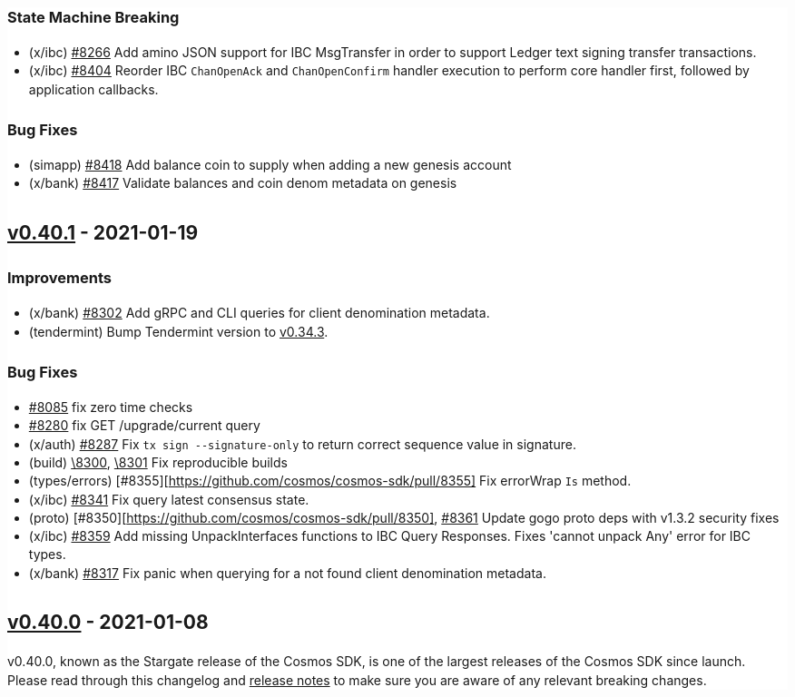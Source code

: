 ### State Machine Breaking

* (x/ibc) [\#8266](https://github.com/cosmos/cosmos-sdk/issues/8266) Add amino JSON support for IBC MsgTransfer in order to support Ledger text signing transfer transactions.
* (x/ibc) [\#8404](https://github.com/cosmos/cosmos-sdk/pull/8404) Reorder IBC `ChanOpenAck` and `ChanOpenConfirm` handler execution to perform core handler first, followed by application callbacks.



### Bug Fixes

* (simapp) [\#8418](https://github.com/cosmos/cosmos-sdk/pull/8418) Add balance coin to supply when adding a new genesis account
* (x/bank) [\#8417](https://github.com/cosmos/cosmos-sdk/pull/8417) Validate balances and coin denom metadata on genesis

## [v0.40.1](https://github.com/cosmos/cosmos-sdk/releases/tag/v0.40.1) - 2021-01-19

### Improvements

* (x/bank) [\#8302](https://github.com/cosmos/cosmos-sdk/issues/8302) Add gRPC and CLI queries for client denomination metadata.
* (tendermint) Bump Tendermint version to [v0.34.3](https://github.com/tendermint/tendermint/releases/tag/v0.34.3).

### Bug Fixes

* [\#8085](https://github.com/cosmos/cosmos-sdk/pull/8058) fix zero time checks
* [\#8280](https://github.com/cosmos/cosmos-sdk/pull/8280) fix GET /upgrade/current query
* (x/auth) [\#8287](https://github.com/cosmos/cosmos-sdk/pull/8287) Fix `tx sign --signature-only` to return correct sequence value in signature.
* (build) [\8300](https://github.com/cosmos/cosmos-sdk/pull/8300), [\8301](https://github.com/cosmos/cosmos-sdk/pull/8301) Fix reproducible builds
* (types/errors) [\#8355][https://github.com/cosmos/cosmos-sdk/pull/8355] Fix errorWrap `Is` method.
* (x/ibc) [\#8341](https://github.com/cosmos/cosmos-sdk/pull/8341) Fix query latest consensus state.
* (proto) [\#8350][https://github.com/cosmos/cosmos-sdk/pull/8350], [\#8361](https://github.com/cosmos/cosmos-sdk/pull/8361) Update gogo proto deps with v1.3.2 security fixes
* (x/ibc) [\#8359](https://github.com/cosmos/cosmos-sdk/pull/8359) Add missing UnpackInterfaces functions to IBC Query Responses. Fixes 'cannot unpack Any' error for IBC types.
* (x/bank) [\#8317](https://github.com/cosmos/cosmos-sdk/pull/8317) Fix panic when querying for a not found client denomination metadata.


## [v0.40.0](https://github.com/cosmos/cosmos-sdk/releases/tag/v0.40.0) - 2021-01-08

v0.40.0, known as the Stargate release of the Cosmos SDK, is one of the largest releases
of the Cosmos SDK since launch. Please read through this changelog and [release notes](https://github.com/cosmos/cosmos-sdk/blob/v0.40.0/RELEASE_NOTES.md) to make
sure you are aware of any relevant breaking changes.
